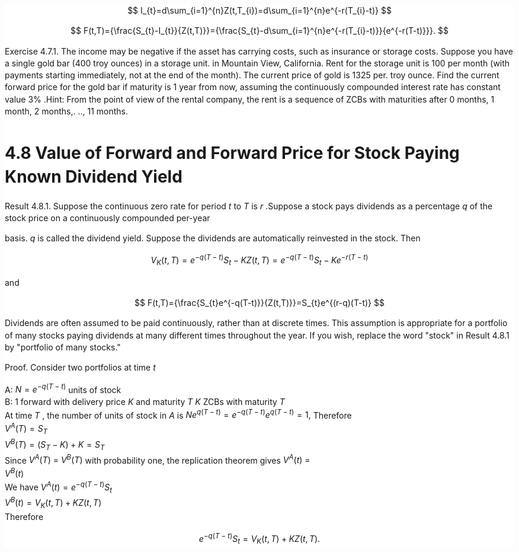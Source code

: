 $$
I_{t}=d\sum_{i=1}^{n}Z(t,T_{i})=d\sum_{i=1}^{n}e^{-r(T_{i}-t)}
$$  

$$
F(t,T)={\frac{S_{t}-I_{t}}{Z(t,T)}}={\frac{S_{t}-d\sum_{i=1}^{n}e^{-r(T_{i}-t)}}{e^{-r(T-t)}}}.
$$  

Exercise 4.7.1. The income may be negative if the asset has carrying costs, such as insurance or storage costs. Suppose you have a single gold bar (400 troy ounces) in a storage unit. in Mountain View, California. Rent for the storage unit is 100 per month (with payments starting immediately, not at the end of the month). The current price of gold is 1325 per. troy ounce. Find the current forward price for the gold bar if maturity is 1 year from now, assuming the continuously compounded interest rate has constant value $3\%$ .Hint: From the point of view of the rental company, the rent is a sequence of ZCBs with maturities after 0 months, 1 month, 2 months,. .., 11 months.  

# 4.8 Value of Forward and Forward Price for Stock Paying Known Dividend Yield  

Result 4.8.1. Suppose the continuous zero rate for period $t$ to $T$ is $r$ .Suppose a stock pays dividends as a percentage $q$ of the stock price on a continuously compounded per-year  

basis. $q$ is called the dividend yield. Suppose the dividends are automatically reinvested in the stock. Then  

$$
V_{K}(t,T)=e^{-q(T-t)}S_{t}-K Z(t,T)=e^{-q(T-t)}S_{t}-K e^{-r(T-t)}
$$  

and  

$$
F(t,T)={\frac{S_{t}e^{-q(T-t)}}{Z(t,T)}}=S_{t}e^{(r-q)(T-t)}
$$  

Dividends are often assumed to be paid continuously, rather than at discrete times. This assumption is appropriate for a portfolio of many stocks paying dividends at many different times throughout the year. If you wish, replace the word "stock" in Result 4.8.1 by "portfolio of many stocks."  

Proof. Consider two portfolios at time $t$  

A: $N=e^{-q(T-t)}$ units of stock   
B: 1 forward with delivery price $K$ and maturity $T$ $K$ ZCBs with maturity $T$   
At time $T$ , the number of units of stock in $A$ is $N e^{q(T-t)}=e^{-q(T-t)}e^{q(T-t)}=1,$ Therefore   
$V^{A}(T)=S_{T}$   
$V^{B}(T)=(S_{T}-K)+K=S_{T}$   
Since $V^{A}(T)~=~V^{B}(T)$ with probability one, the replication theorem gives $V^{A}(t)~=$   
$V^{B}(t)$   
We have $V^{A}(t)=e^{-q(T-t)}S_{t}$   
$V^{B}(t)=V_{K}(t,T)+K Z(t,T)$   
Therefore  

$$
e^{-q(T-t)}S_{t}=V_{K}(t,T)+K Z(t,T).
$$  
